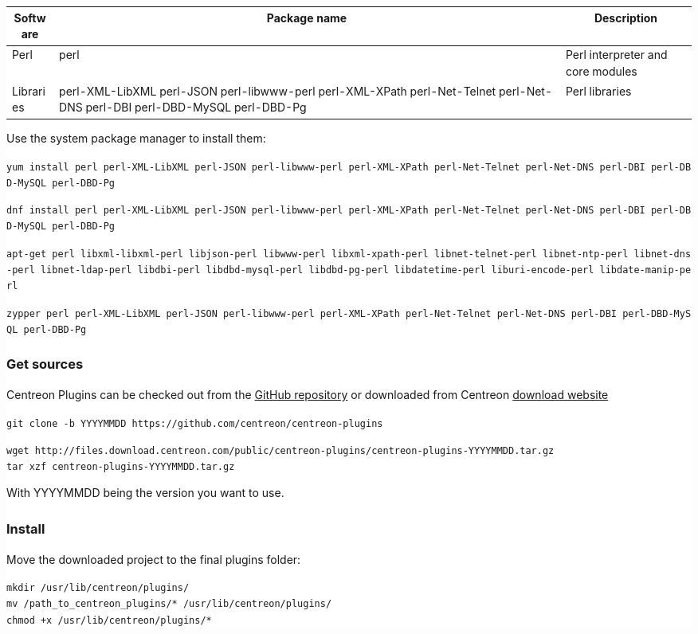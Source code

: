 

| Software  | Package name                                                                                                               | Description                       |
|-----------|----------------------------------------------------------------------------------------------------------------------------|-----------------------------------|
| Perl      | perl                                                                                                                       | Perl interpreter and core modules |
| Libraries | perl-XML-LibXML perl-JSON perl-libwww-perl perl-XML-XPath perl-Net-Telnet perl-Net-DNS perl-DBI perl-DBD-MySQL perl-DBD-Pg | Perl libraries                    |



Use the system package manager to install them:





```shell
yum install perl perl-XML-LibXML perl-JSON perl-libwww-perl perl-XML-XPath perl-Net-Telnet perl-Net-DNS perl-DBI perl-DBD-MySQL perl-DBD-Pg
```



```shell
dnf install perl perl-XML-LibXML perl-JSON perl-libwww-perl perl-XML-XPath perl-Net-Telnet perl-Net-DNS perl-DBI perl-DBD-MySQL perl-DBD-Pg
```



```shell
apt-get perl libxml-libxml-perl libjson-perl libwww-perl libxml-xpath-perl libnet-telnet-perl libnet-ntp-perl libnet-dns-perl libnet-ldap-perl libdbi-perl libdbd-mysql-perl libdbd-pg-perl libdatetime-perl liburi-encode-perl libdate-manip-perl
```



```shell
zypper perl perl-XML-LibXML perl-JSON perl-libwww-perl perl-XML-XPath perl-Net-Telnet perl-Net-DNS perl-DBI perl-DBD-MySQL perl-DBD-Pg
```



### Get sources

Centreon Plugins can be checked out from the
[GitHub repository](https://github.com/centreon/centreon-plugins)
or downloaded from Centreon
[download website](https://download.centreon.com/)





```shell
git clone -b YYYYMMDD https://github.com/centreon/centreon-plugins
```



```shell
wget http://files.download.centreon.com/public/centreon-plugins/centreon-plugins-YYYYMMDD.tar.gz
tar xzf centreon-plugins-YYYYMMDD.tar.gz
```



With YYYYMMDD being the version you want to use.

### Install

Move the downloaded project to the final plugins folder:

```shell
mkdir /usr/lib/centreon/plugins/
mv /path_to_centreon_plugins/* /usr/lib/centreon/plugins/
chmod +x /usr/lib/centreon/plugins/*
```
